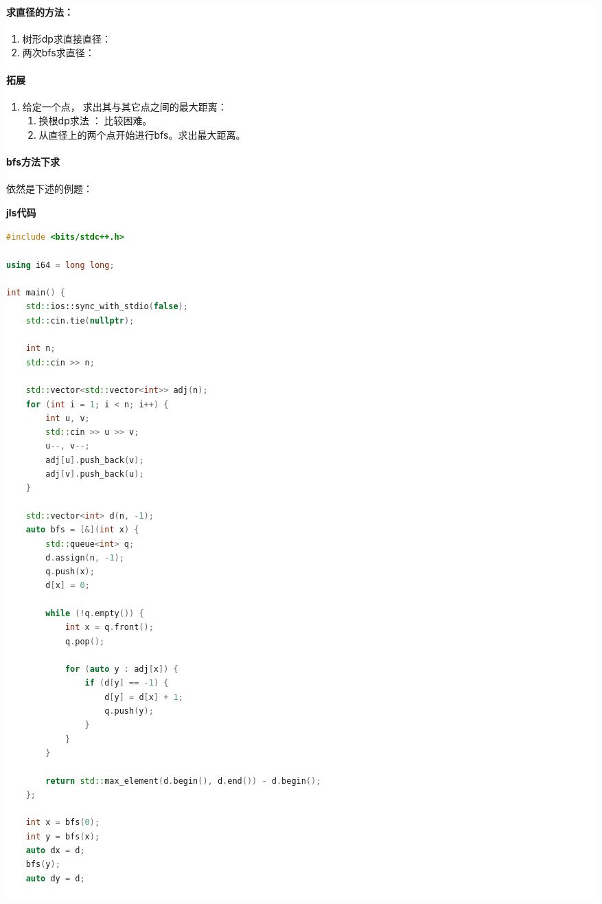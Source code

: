 #### 求直径的方法：

1. 树形dp求直接直径：
2. 两次bfs求直径：

#### 拓展

1. 给定一个点， 求出其与其它点之间的最大距离：
   1. 换根dp求法 ： 比较困难。
   2. 从直径上的两个点开始进行bfs。求出最大距离。

#### bfs方法下求

依然是下述的例题：

**jls代码**

```cpp
#include <bits/stdc++.h>

using i64 = long long;

int main() {
    std::ios::sync_with_stdio(false);
    std::cin.tie(nullptr);
    
    int n;
    std::cin >> n;
    
    std::vector<std::vector<int>> adj(n);
    for (int i = 1; i < n; i++) {
        int u, v;
        std::cin >> u >> v;
        u--, v--;
        adj[u].push_back(v);
        adj[v].push_back(u);
    }
    
    std::vector<int> d(n, -1);
    auto bfs = [&](int x) {
        std::queue<int> q;
        d.assign(n, -1);
        q.push(x);
        d[x] = 0;
        
        while (!q.empty()) {
            int x = q.front();
            q.pop();
            
            for (auto y : adj[x]) {
                if (d[y] == -1) {
                    d[y] = d[x] + 1;
                    q.push(y);
                }
            }
        }
        
        return std::max_element(d.begin(), d.end()) - d.begin();
    };
    
    int x = bfs(0);
    int y = bfs(x);
    auto dx = d;
    bfs(y);
    auto dy = d;
    
```
